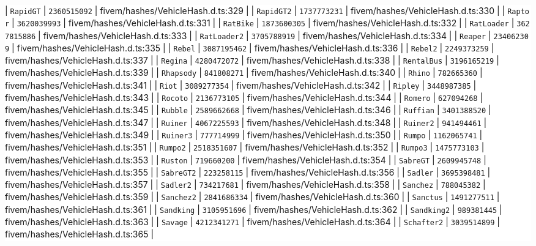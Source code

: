 | <a id="rapidgt"></a> `RapidGT` | `2360515092` | fivem/hashes/VehicleHash.d.ts:329 |
| <a id="rapidgt2"></a> `RapidGT2` | `1737773231` | fivem/hashes/VehicleHash.d.ts:330 |
| <a id="raptor"></a> `Raptor` | `3620039993` | fivem/hashes/VehicleHash.d.ts:331 |
| <a id="ratbike"></a> `RatBike` | `1873600305` | fivem/hashes/VehicleHash.d.ts:332 |
| <a id="ratloader"></a> `RatLoader` | `3627815886` | fivem/hashes/VehicleHash.d.ts:333 |
| <a id="ratloader2"></a> `RatLoader2` | `3705788919` | fivem/hashes/VehicleHash.d.ts:334 |
| <a id="reaper"></a> `Reaper` | `234062309` | fivem/hashes/VehicleHash.d.ts:335 |
| <a id="rebel"></a> `Rebel` | `3087195462` | fivem/hashes/VehicleHash.d.ts:336 |
| <a id="rebel2"></a> `Rebel2` | `2249373259` | fivem/hashes/VehicleHash.d.ts:337 |
| <a id="regina"></a> `Regina` | `4280472072` | fivem/hashes/VehicleHash.d.ts:338 |
| <a id="rentalbus"></a> `RentalBus` | `3196165219` | fivem/hashes/VehicleHash.d.ts:339 |
| <a id="rhapsody"></a> `Rhapsody` | `841808271` | fivem/hashes/VehicleHash.d.ts:340 |
| <a id="rhino"></a> `Rhino` | `782665360` | fivem/hashes/VehicleHash.d.ts:341 |
| <a id="riot"></a> `Riot` | `3089277354` | fivem/hashes/VehicleHash.d.ts:342 |
| <a id="ripley"></a> `Ripley` | `3448987385` | fivem/hashes/VehicleHash.d.ts:343 |
| <a id="rocoto"></a> `Rocoto` | `2136773105` | fivem/hashes/VehicleHash.d.ts:344 |
| <a id="romero"></a> `Romero` | `627094268` | fivem/hashes/VehicleHash.d.ts:345 |
| <a id="rubble"></a> `Rubble` | `2589662668` | fivem/hashes/VehicleHash.d.ts:346 |
| <a id="ruffian"></a> `Ruffian` | `3401388520` | fivem/hashes/VehicleHash.d.ts:347 |
| <a id="ruiner"></a> `Ruiner` | `4067225593` | fivem/hashes/VehicleHash.d.ts:348 |
| <a id="ruiner2"></a> `Ruiner2` | `941494461` | fivem/hashes/VehicleHash.d.ts:349 |
| <a id="ruiner3"></a> `Ruiner3` | `777714999` | fivem/hashes/VehicleHash.d.ts:350 |
| <a id="rumpo"></a> `Rumpo` | `1162065741` | fivem/hashes/VehicleHash.d.ts:351 |
| <a id="rumpo2"></a> `Rumpo2` | `2518351607` | fivem/hashes/VehicleHash.d.ts:352 |
| <a id="rumpo3"></a> `Rumpo3` | `1475773103` | fivem/hashes/VehicleHash.d.ts:353 |
| <a id="ruston"></a> `Ruston` | `719660200` | fivem/hashes/VehicleHash.d.ts:354 |
| <a id="sabregt"></a> `SabreGT` | `2609945748` | fivem/hashes/VehicleHash.d.ts:355 |
| <a id="sabregt2"></a> `SabreGT2` | `223258115` | fivem/hashes/VehicleHash.d.ts:356 |
| <a id="sadler"></a> `Sadler` | `3695398481` | fivem/hashes/VehicleHash.d.ts:357 |
| <a id="sadler2"></a> `Sadler2` | `734217681` | fivem/hashes/VehicleHash.d.ts:358 |
| <a id="sanchez"></a> `Sanchez` | `788045382` | fivem/hashes/VehicleHash.d.ts:359 |
| <a id="sanchez2"></a> `Sanchez2` | `2841686334` | fivem/hashes/VehicleHash.d.ts:360 |
| <a id="sanctus"></a> `Sanctus` | `1491277511` | fivem/hashes/VehicleHash.d.ts:361 |
| <a id="sandking"></a> `Sandking` | `3105951696` | fivem/hashes/VehicleHash.d.ts:362 |
| <a id="sandking2"></a> `Sandking2` | `989381445` | fivem/hashes/VehicleHash.d.ts:363 |
| <a id="savage"></a> `Savage` | `4212341271` | fivem/hashes/VehicleHash.d.ts:364 |
| <a id="schafter2"></a> `Schafter2` | `3039514899` | fivem/hashes/VehicleHash.d.ts:365 |